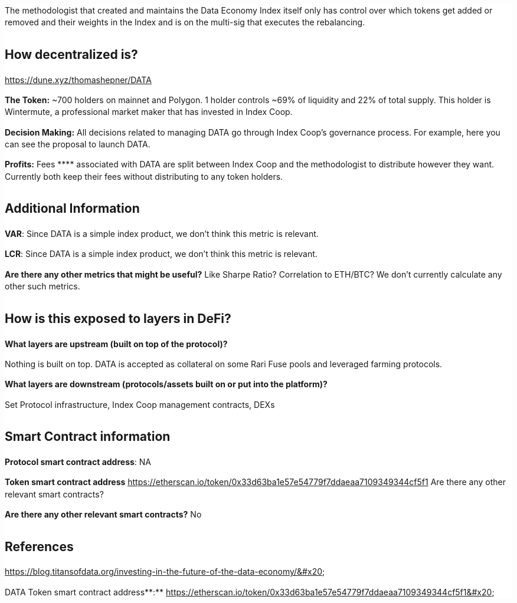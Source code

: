 The methodologist that created and maintains the Data Economy Index itself only has control over which tokens get added or removed and their weights in the Index and is on the multi-sig that executes the rebalancing.

## How decentralized is?

https://dune.xyz/thomashepner/DATA

**The Token:** \~700 holders on mainnet and Polygon. 1 holder controls \~69% of liquidity and 22% of total supply. This holder is Wintermute, a professional market maker that has invested in Index Coop.&#x20;

**Decision Making:**  All decisions related to managing DATA go through Index Coop’s governance process. For example, here you can see the proposal to launch DATA.&#x20;

**Profits:**  Fees **** associated with DATA are split between Index Coop and the methodologist to distribute however they want. Currently both keep their fees without distributing to any token holders.

## Additional Information&#x20;

**VAR**:  Since DATA is a simple index product, we don’t think this metric is relevant.&#x20;

**LCR**:  Since DATA is a simple index product, we don’t think this metric is relevant.&#x20;

**Are there any other metrics that might be useful?** Like Sharpe Ratio? Correlation to ETH/BTC? We don’t currently calculate any other such metrics.

## How is this exposed to layers in DeFi?

**What layers are upstream (built on top of the protocol)?**

Nothing is built on top. DATA is accepted as collateral on some Rari Fuse pools and leveraged farming protocols.

**What layers are downstream (protocols/assets built on or put into the platform)?**&#x20;

Set Protocol infrastructure, Index Coop management contracts, DEXs

## Smart Contract information

**Protocol smart contract address**: NA

**Token smart contract address** https://etherscan.io/token/0x33d63ba1e57e54779f7ddaeaa7109349344cf5f1 Are there any other relevant smart contracts?

**Are there any other relevant smart contracts?** No

## References

https://blog.titansofdata.org/investing-in-the-future-of-the-data-economy/&#x20;

DATA Token smart contract address**:** https://etherscan.io/token/0x33d63ba1e57e54779f7ddaeaa7109349344cf5f1&#x20;
